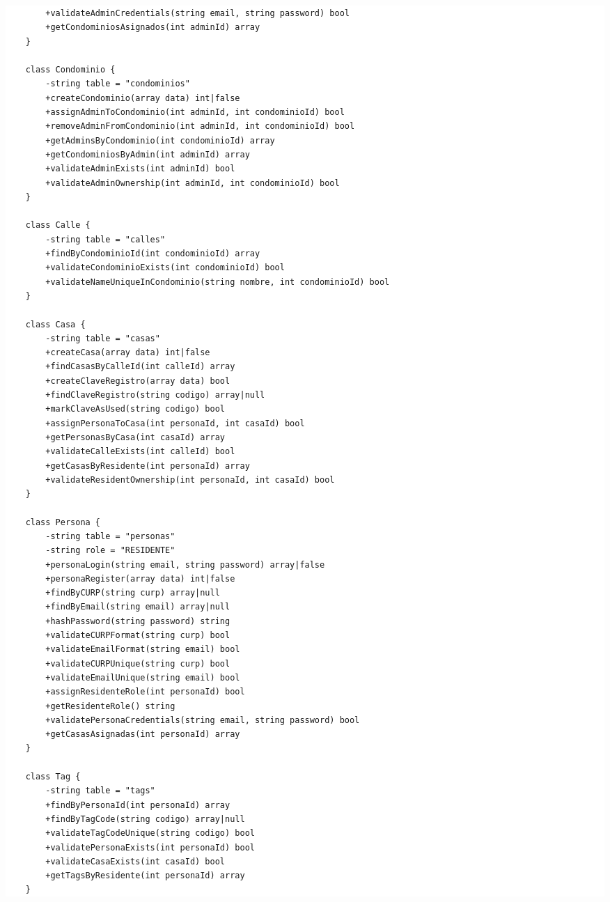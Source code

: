 ```mermaid
        +validateAdminCredentials(string email, string password) bool
        +getCondominiosAsignados(int adminId) array
    }
    
    class Condominio {
        -string table = "condominios"
        +createCondominio(array data) int|false
        +assignAdminToCondominio(int adminId, int condominioId) bool
        +removeAdminFromCondominio(int adminId, int condominioId) bool
        +getAdminsByCondominio(int condominioId) array
        +getCondominiosByAdmin(int adminId) array
        +validateAdminExists(int adminId) bool
        +validateAdminOwnership(int adminId, int condominioId) bool
    }
    
    class Calle {
        -string table = "calles"
        +findByCondominioId(int condominioId) array
        +validateCondominioExists(int condominioId) bool
        +validateNameUniqueInCondominio(string nombre, int condominioId) bool
    }
    
    class Casa {
        -string table = "casas"
        +createCasa(array data) int|false
        +findCasasByCalleId(int calleId) array
        +createClaveRegistro(array data) bool
        +findClaveRegistro(string codigo) array|null
        +markClaveAsUsed(string codigo) bool
        +assignPersonaToCasa(int personaId, int casaId) bool
        +getPersonasByCasa(int casaId) array
        +validateCalleExists(int calleId) bool
        +getCasasByResidente(int personaId) array
        +validateResidentOwnership(int personaId, int casaId) bool
    }
    
    class Persona {
        -string table = "personas"
        -string role = "RESIDENTE"
        +personaLogin(string email, string password) array|false
        +personaRegister(array data) int|false
        +findByCURP(string curp) array|null
        +findByEmail(string email) array|null
        +hashPassword(string password) string
        +validateCURPFormat(string curp) bool
        +validateEmailFormat(string email) bool
        +validateCURPUnique(string curp) bool
        +validateEmailUnique(string email) bool
        +assignResidenteRole(int personaId) bool
        +getResidenteRole() string
        +validatePersonaCredentials(string email, string password) bool
        +getCasasAsignadas(int personaId) array
    }
    
    class Tag {
        -string table = "tags"
        +findByPersonaId(int personaId) array
        +findByTagCode(string codigo) array|null
        +validateTagCodeUnique(string codigo) bool
        +validatePersonaExists(int personaId) bool
        +validateCasaExists(int casaId) bool
        +getTagsByResidente(int personaId) array
    }
```